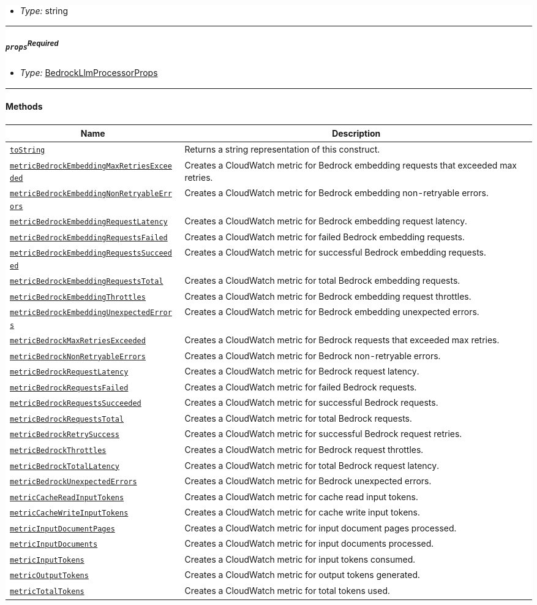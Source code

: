 - *Type:* string

---

##### `props`<sup>Required</sup> <a name="props" id="@cdklabs/genai-idp-bedrock-llm-processor.BedrockLlmProcessor.Initializer.parameter.props"></a>

- *Type:* <a href="#@cdklabs/genai-idp-bedrock-llm-processor.BedrockLlmProcessorProps">BedrockLlmProcessorProps</a>

---

#### Methods <a name="Methods" id="Methods"></a>

| **Name** | **Description** |
| --- | --- |
| <code><a href="#@cdklabs/genai-idp-bedrock-llm-processor.BedrockLlmProcessor.toString">toString</a></code> | Returns a string representation of this construct. |
| <code><a href="#@cdklabs/genai-idp-bedrock-llm-processor.BedrockLlmProcessor.metricBedrockEmbeddingMaxRetriesExceeded">metricBedrockEmbeddingMaxRetriesExceeded</a></code> | Creates a CloudWatch metric for Bedrock embedding requests that exceeded max retries. |
| <code><a href="#@cdklabs/genai-idp-bedrock-llm-processor.BedrockLlmProcessor.metricBedrockEmbeddingNonRetryableErrors">metricBedrockEmbeddingNonRetryableErrors</a></code> | Creates a CloudWatch metric for Bedrock embedding non-retryable errors. |
| <code><a href="#@cdklabs/genai-idp-bedrock-llm-processor.BedrockLlmProcessor.metricBedrockEmbeddingRequestLatency">metricBedrockEmbeddingRequestLatency</a></code> | Creates a CloudWatch metric for Bedrock embedding request latency. |
| <code><a href="#@cdklabs/genai-idp-bedrock-llm-processor.BedrockLlmProcessor.metricBedrockEmbeddingRequestsFailed">metricBedrockEmbeddingRequestsFailed</a></code> | Creates a CloudWatch metric for failed Bedrock embedding requests. |
| <code><a href="#@cdklabs/genai-idp-bedrock-llm-processor.BedrockLlmProcessor.metricBedrockEmbeddingRequestsSucceeded">metricBedrockEmbeddingRequestsSucceeded</a></code> | Creates a CloudWatch metric for successful Bedrock embedding requests. |
| <code><a href="#@cdklabs/genai-idp-bedrock-llm-processor.BedrockLlmProcessor.metricBedrockEmbeddingRequestsTotal">metricBedrockEmbeddingRequestsTotal</a></code> | Creates a CloudWatch metric for total Bedrock embedding requests. |
| <code><a href="#@cdklabs/genai-idp-bedrock-llm-processor.BedrockLlmProcessor.metricBedrockEmbeddingThrottles">metricBedrockEmbeddingThrottles</a></code> | Creates a CloudWatch metric for Bedrock embedding request throttles. |
| <code><a href="#@cdklabs/genai-idp-bedrock-llm-processor.BedrockLlmProcessor.metricBedrockEmbeddingUnexpectedErrors">metricBedrockEmbeddingUnexpectedErrors</a></code> | Creates a CloudWatch metric for Bedrock embedding unexpected errors. |
| <code><a href="#@cdklabs/genai-idp-bedrock-llm-processor.BedrockLlmProcessor.metricBedrockMaxRetriesExceeded">metricBedrockMaxRetriesExceeded</a></code> | Creates a CloudWatch metric for Bedrock requests that exceeded max retries. |
| <code><a href="#@cdklabs/genai-idp-bedrock-llm-processor.BedrockLlmProcessor.metricBedrockNonRetryableErrors">metricBedrockNonRetryableErrors</a></code> | Creates a CloudWatch metric for Bedrock non-retryable errors. |
| <code><a href="#@cdklabs/genai-idp-bedrock-llm-processor.BedrockLlmProcessor.metricBedrockRequestLatency">metricBedrockRequestLatency</a></code> | Creates a CloudWatch metric for Bedrock request latency. |
| <code><a href="#@cdklabs/genai-idp-bedrock-llm-processor.BedrockLlmProcessor.metricBedrockRequestsFailed">metricBedrockRequestsFailed</a></code> | Creates a CloudWatch metric for failed Bedrock requests. |
| <code><a href="#@cdklabs/genai-idp-bedrock-llm-processor.BedrockLlmProcessor.metricBedrockRequestsSucceeded">metricBedrockRequestsSucceeded</a></code> | Creates a CloudWatch metric for successful Bedrock requests. |
| <code><a href="#@cdklabs/genai-idp-bedrock-llm-processor.BedrockLlmProcessor.metricBedrockRequestsTotal">metricBedrockRequestsTotal</a></code> | Creates a CloudWatch metric for total Bedrock requests. |
| <code><a href="#@cdklabs/genai-idp-bedrock-llm-processor.BedrockLlmProcessor.metricBedrockRetrySuccess">metricBedrockRetrySuccess</a></code> | Creates a CloudWatch metric for successful Bedrock request retries. |
| <code><a href="#@cdklabs/genai-idp-bedrock-llm-processor.BedrockLlmProcessor.metricBedrockThrottles">metricBedrockThrottles</a></code> | Creates a CloudWatch metric for Bedrock request throttles. |
| <code><a href="#@cdklabs/genai-idp-bedrock-llm-processor.BedrockLlmProcessor.metricBedrockTotalLatency">metricBedrockTotalLatency</a></code> | Creates a CloudWatch metric for total Bedrock request latency. |
| <code><a href="#@cdklabs/genai-idp-bedrock-llm-processor.BedrockLlmProcessor.metricBedrockUnexpectedErrors">metricBedrockUnexpectedErrors</a></code> | Creates a CloudWatch metric for Bedrock unexpected errors. |
| <code><a href="#@cdklabs/genai-idp-bedrock-llm-processor.BedrockLlmProcessor.metricCacheReadInputTokens">metricCacheReadInputTokens</a></code> | Creates a CloudWatch metric for cache read input tokens. |
| <code><a href="#@cdklabs/genai-idp-bedrock-llm-processor.BedrockLlmProcessor.metricCacheWriteInputTokens">metricCacheWriteInputTokens</a></code> | Creates a CloudWatch metric for cache write input tokens. |
| <code><a href="#@cdklabs/genai-idp-bedrock-llm-processor.BedrockLlmProcessor.metricInputDocumentPages">metricInputDocumentPages</a></code> | Creates a CloudWatch metric for input document pages processed. |
| <code><a href="#@cdklabs/genai-idp-bedrock-llm-processor.BedrockLlmProcessor.metricInputDocuments">metricInputDocuments</a></code> | Creates a CloudWatch metric for input documents processed. |
| <code><a href="#@cdklabs/genai-idp-bedrock-llm-processor.BedrockLlmProcessor.metricInputTokens">metricInputTokens</a></code> | Creates a CloudWatch metric for input tokens consumed. |
| <code><a href="#@cdklabs/genai-idp-bedrock-llm-processor.BedrockLlmProcessor.metricOutputTokens">metricOutputTokens</a></code> | Creates a CloudWatch metric for output tokens generated. |
| <code><a href="#@cdklabs/genai-idp-bedrock-llm-processor.BedrockLlmProcessor.metricTotalTokens">metricTotalTokens</a></code> | Creates a CloudWatch metric for total tokens used. |
